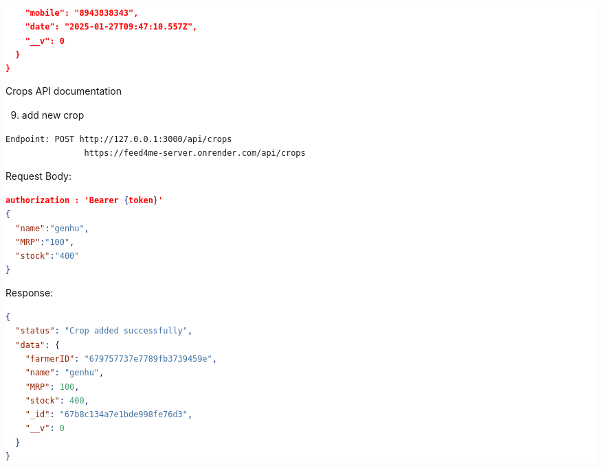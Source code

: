 ```json
    "mobile": "8943838343",
    "date": "2025-01-27T09:47:10.557Z",
    "__v": 0
  }
}
```


Crops API documentation

9. add new crop
```
Endpoint: POST http://127.0.0.1:3000/api/crops
                https://feed4me-server.onrender.com/api/crops
```
Request Body:
```json
authorization : 'Bearer {token}'
{
  "name":"genhu",
  "MRP":"100",
  "stock":"400"
}
```
Response:
```json
{
  "status": "Crop added successfully",
  "data": {
    "farmerID": "679757737e7789fb3739459e",
    "name": "genhu",
    "MRP": 100,
    "stock": 400,
    "_id": "67b8c134a7e1bde998fe76d3",
    "__v": 0
  }
}
```
